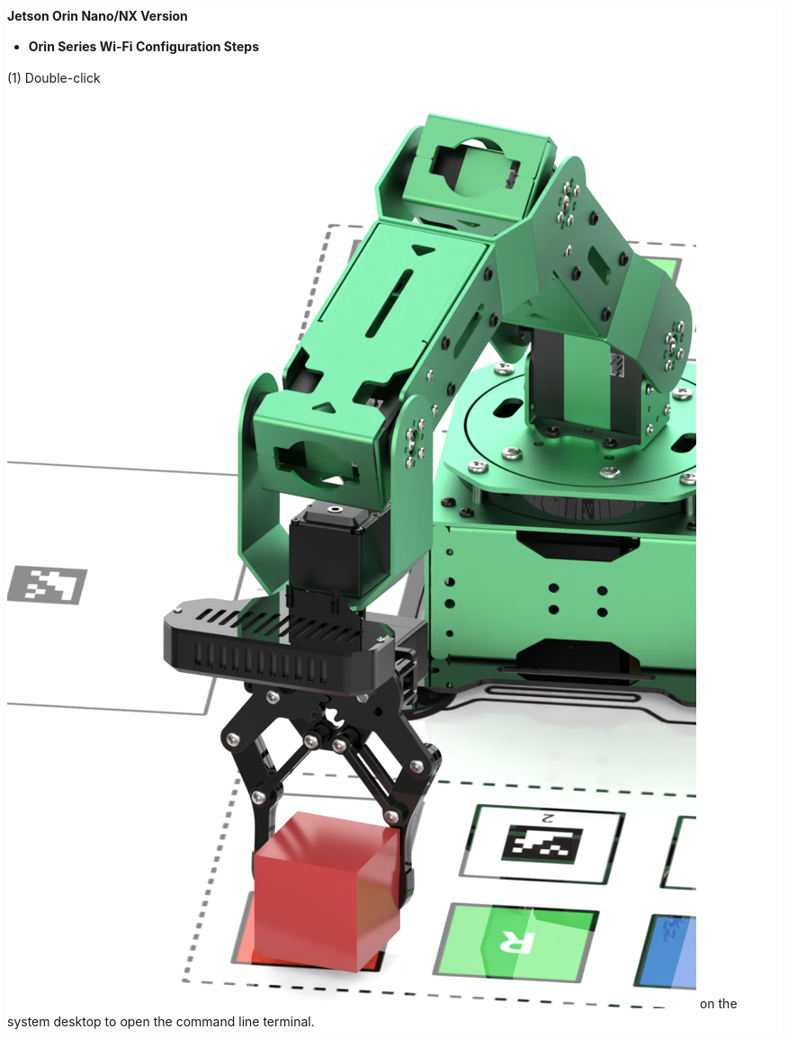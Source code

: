 **Jetson Orin Nano/NX Version**

* **Orin Series Wi-Fi Configuration Steps**

(1) Double-click <img src="../_static/media/chapter_1/section_1/media/image210.png" /> on the system desktop to open the command line terminal.
